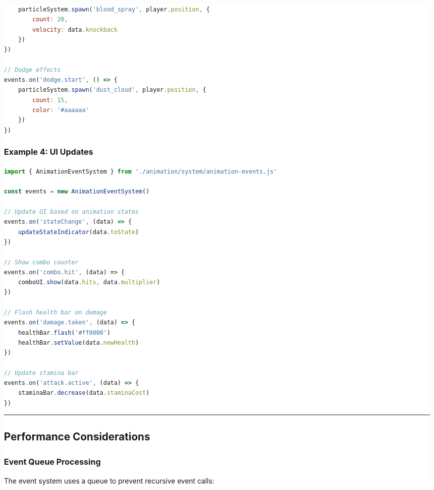```javascript
    particleSystem.spawn('blood_spray', player.position, {
        count: 20,
        velocity: data.knockback
    })
})

// Dodge effects
events.on('dodge.start', () => {
    particleSystem.spawn('dust_cloud', player.position, {
        count: 15,
        color: '#aaaaaa'
    })
})
```

### Example 4: UI Updates

```javascript
import { AnimationEventSystem } from './animation/system/animation-events.js'

const events = new AnimationEventSystem()

// Update UI based on animation states
events.on('stateChange', (data) => {
    updateStateIndicator(data.toState)
})

// Show combo counter
events.on('combo.hit', (data) => {
    comboUI.show(data.hits, data.multiplier)
})

// Flash health bar on damage
events.on('damage.taken', (data) => {
    healthBar.flash('#ff0000')
    healthBar.setValue(data.newHealth)
})

// Update stamina bar
events.on('attack.active', (data) => {
    staminaBar.decrease(data.staminaCost)
})
```

---

## Performance Considerations

### Event Queue Processing

The event system uses a queue to prevent recursive event calls:

